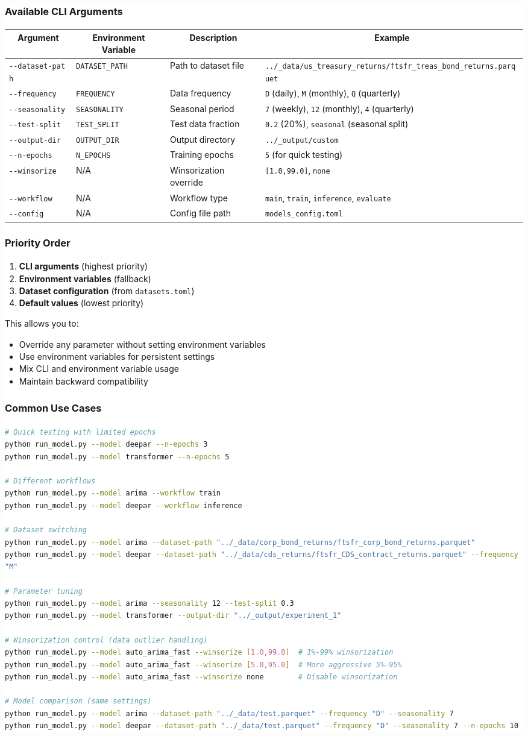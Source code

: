 ### Available CLI Arguments

| Argument | Environment Variable | Description | Example |
|----------|---------------------|-------------|---------|
| `--dataset-path` | `DATASET_PATH` | Path to dataset file | `../_data/us_treasury_returns/ftsfr_treas_bond_returns.parquet` |
| `--frequency` | `FREQUENCY` | Data frequency | `D` (daily), `M` (monthly), `Q` (quarterly) |
| `--seasonality` | `SEASONALITY` | Seasonal period | `7` (weekly), `12` (monthly), `4` (quarterly) |
| `--test-split` | `TEST_SPLIT` | Test data fraction | `0.2` (20%), `seasonal` (seasonal split) |
| `--output-dir` | `OUTPUT_DIR` | Output directory | `../_output/custom` |
| `--n-epochs` | `N_EPOCHS` | Training epochs | `5` (for quick testing) |
| `--winsorize` | N/A | Winsorization override | `[1.0,99.0]`, `none` |
| `--workflow` | N/A | Workflow type | `main`, `train`, `inference`, `evaluate` |
| `--config` | N/A | Config file path | `models_config.toml` |

### Priority Order

1. **CLI arguments** (highest priority)
2. **Environment variables** (fallback)
3. **Dataset configuration** (from `datasets.toml`)
4. **Default values** (lowest priority)

This allows you to:
- Override any parameter without setting environment variables
- Use environment variables for persistent settings
- Mix CLI and environment variable usage
- Maintain backward compatibility

### Common Use Cases

```bash
# Quick testing with limited epochs
python run_model.py --model deepar --n-epochs 3
python run_model.py --model transformer --n-epochs 5

# Different workflows
python run_model.py --model arima --workflow train
python run_model.py --model deepar --workflow inference

# Dataset switching
python run_model.py --model arima --dataset-path "../_data/corp_bond_returns/ftsfr_corp_bond_returns.parquet"
python run_model.py --model deepar --dataset-path "../_data/cds_returns/ftsfr_CDS_contract_returns.parquet" --frequency "M"

# Parameter tuning
python run_model.py --model arima --seasonality 12 --test-split 0.3
python run_model.py --model transformer --output-dir "../_output/experiment_1"

# Winsorization control (data outlier handling)
python run_model.py --model auto_arima_fast --winsorize [1.0,99.0]  # 1%-99% winsorization
python run_model.py --model auto_arima_fast --winsorize [5.0,95.0]  # More aggressive 5%-95%
python run_model.py --model auto_arima_fast --winsorize none        # Disable winsorization

# Model comparison (same settings)
python run_model.py --model arima --dataset-path "../_data/test.parquet" --frequency "D" --seasonality 7
python run_model.py --model deepar --dataset-path "../_data/test.parquet" --frequency "D" --seasonality 7 --n-epochs 10
```